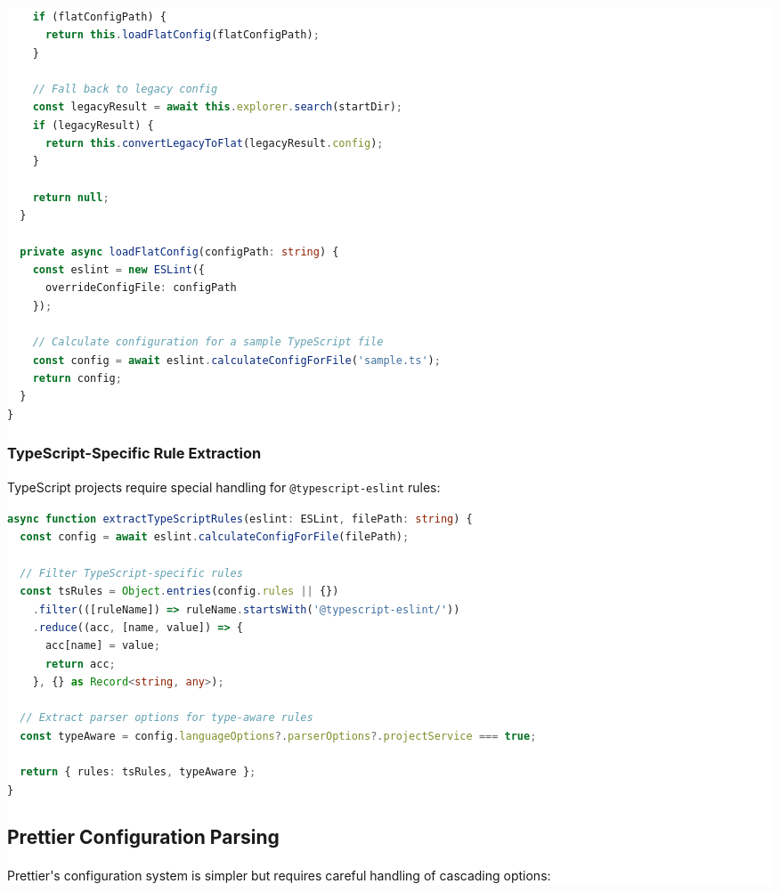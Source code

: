 ```typescript
    if (flatConfigPath) {
      return this.loadFlatConfig(flatConfigPath);
    }

    // Fall back to legacy config
    const legacyResult = await this.explorer.search(startDir);
    if (legacyResult) {
      return this.convertLegacyToFlat(legacyResult.config);
    }

    return null;
  }

  private async loadFlatConfig(configPath: string) {
    const eslint = new ESLint({
      overrideConfigFile: configPath
    });
    
    // Calculate configuration for a sample TypeScript file
    const config = await eslint.calculateConfigForFile('sample.ts');
    return config;
  }
}
```

### TypeScript-Specific Rule Extraction

TypeScript projects require special handling for `@typescript-eslint` rules:

```typescript
async function extractTypeScriptRules(eslint: ESLint, filePath: string) {
  const config = await eslint.calculateConfigForFile(filePath);
  
  // Filter TypeScript-specific rules
  const tsRules = Object.entries(config.rules || {})
    .filter(([ruleName]) => ruleName.startsWith('@typescript-eslint/'))
    .reduce((acc, [name, value]) => {
      acc[name] = value;
      return acc;
    }, {} as Record<string, any>);

  // Extract parser options for type-aware rules
  const typeAware = config.languageOptions?.parserOptions?.projectService === true;
  
  return { rules: tsRules, typeAware };
}
```

## Prettier Configuration Parsing

Prettier's configuration system is simpler but requires careful handling of cascading options:
